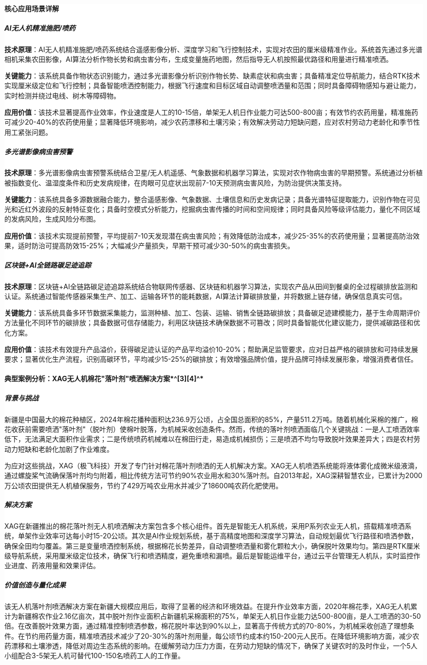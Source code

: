 #### 核心应用场景详解

##### AI无人机精准施肥/喷药

**技术原理**：AI无人机精准施肥/喷药系统结合遥感影像分析、深度学习和飞行控制技术，实现对农田的厘米级精准作业。系统首先通过多光谱相机采集农田影像，AI算法分析作物长势和病虫害分布，生成变量施药地图，然后指导无人机按照最优路径和用量进行精准喷洒。

**关键能力**：该系统具备作物状态识别能力，通过多光谱影像分析识别作物长势、缺素症状和病虫害；具备精准定位导航能力，结合RTK技术实现厘米级定位和飞行控制；具备智能喷洒控制能力，根据飞行速度和目标区域自动调整喷洒量和范围；同时具备障碍物感知与避让能力，实时检测并绕过电线、树木等障碍物。

**应用价值**：该技术显著提高作业效率，作业速度是人工的10-15倍，单架无人机日作业能力可达500-800亩；有效节约农药用量，精准施药可减少20-40%的农药使用量；显著降低环境影响，减少农药漂移和土壤污染；有效解决劳动力短缺问题，应对农村劳动力老龄化和季节性用工紧张问题。

##### 多光谱影像病虫害预警

**技术原理**：多光谱影像病虫害预警系统结合卫星/无人机遥感、气象数据和机器学习算法，实现对农作物病虫害的早期预警。系统通过分析植被指数变化、温湿度条件和历史发病规律，在肉眼可见症状出现前7-10天预测病虫害风险，为防治提供决策支持。

**关键能力**：该系统具备多源数据融合能力，整合遥感影像、气象数据、土壤信息和历史发病记录；具备光谱特征提取能力，识别作物在可见光和近红外波段的反射特征变化；具备时空模式分析能力，挖掘病虫害传播的时间和空间规律；同时具备风险等级评估能力，量化不同区域的发病风险，生成风险分布图。

**应用价值**：该技术实现提前预警，平均提前7-10天发现潜在病虫害风险；有效降低防治成本，减少25-35%的农药使用量；显著提高防治效果，适时防治可提高防效15-25%；大幅减少产量损失，早期干预可减少30-50%的病虫害损失。

##### 区块链+AI全链路碳足迹追踪

**技术原理**：区块链+AI全链路碳足迹追踪系统结合物联网传感器、区块链和机器学习算法，实现农产品从田间到餐桌的全过程碳排放监测和认证。系统通过智能传感器采集生产、加工、运输各环节的能耗数据，AI算法计算碳排放量，并将数据上链存储，确保信息真实可信。

**关键能力**：该系统具备多环节数据采集能力，监测种植、加工、包装、运输、销售全链路碳排放；具备碳足迹建模能力，基于生命周期评价方法量化不同环节的碳排放；具备数据可信存储能力，利用区块链技术确保数据不可篡改；同时具备智能优化建议能力，提供减碳路径和优化方案。

**应用价值**：该技术有效提升产品溢价，获得碳足迹认证的产品平均溢价10-20%；帮助满足监管要求，应对日益严格的碳排放和可持续发展要求；显著优化生产流程，识别高碳环节，平均减少15-25%的碳排放；有效增强品牌价值，提升品牌可持续发展形象，增强消费者信任。

#### 典型案例分析：XAG无人机棉花\"落叶剂\"喷洒解决方案*^\[3\]\[4\]^*

##### 背景与挑战

新疆是中国最大的棉花种植区，2024年棉花播种面积达236.9万公顷，占全国总面积的85%，产量511.2万吨。随着机械化采棉的推广，棉花收获前需要喷洒\"落叶剂\"（脱叶剂）使棉叶脱落，为机械采收创造条件。然而，传统的落叶剂喷洒面临几个关键挑战：一是人工喷洒效率低下，无法满足大面积作业需求；二是传统喷药机械难以在棉田行走，易造成机械损伤；三是喷洒不均匀导致脱叶效果差异大；四是农村劳动力短缺和老龄化加剧了作业难度。

为应对这些挑战，XAG（极飞科技）开发了专门针对棉花落叶剂喷洒的无人机解决方案。XAG无人机喷洒系统能将液体雾化成微米级液滴，通过螺旋桨气流确保落叶剂均匀附着，相比传统方法可节约90%农业用水和30%落叶剂。自2013年起，XAG深耕智慧农业，已累计为2000万公顷农田提供无人机植保服务，节约了429万吨农业用水并减少了18600吨农药化肥使用。

##### 解决方案

XAG在新疆推出的棉花落叶剂无人机喷洒解决方案包含多个核心组件。首先是智能无人机系统，采用P系列农业无人机，搭载精准喷洒系统，单架作业效率可达每小时15-20公顷。其次是AI作业规划系统，基于高精度地图和深度学习算法，自动规划最优飞行路径和喷洒参数，确保全田均匀覆盖。第三是变量喷洒控制系统，根据棉花长势差异，自动调整喷洒量和雾化颗粒大小，确保脱叶效果均匀。第四是RTK厘米级导航系统，采用厘米级定位技术，确保飞行和喷洒精度，避免重喷和漏喷。最后是智能运维平台，通过云平台管理无人机队，实时监控作业进度、药液用量和效果评估。

##### 价值创造与量化成果

该无人机落叶剂喷洒解决方案在新疆大规模应用后，取得了显著的经济和环境效益。在提升作业效率方面，2020年棉花季，XAG无人机累计为新疆棉农作业2.16亿亩次，其中脱叶剂作业面积占新疆机采棉面积的75%，单架无人机日作业能力达500-800亩，是人工喷洒的30-50倍。在改善脱叶效果方面，通过精准控制喷洒参数，棉花脱叶率达到90%以上，显著高于传统方式的70-80%，为机械采收创造了理想条件。在节约用药量方面，精准喷洒技术减少了20-30%的落叶剂用量，每公顷节约成本约150-200元人民币。在降低环境影响方面，减少农药漂移和土壤渗透，降低对周边生态系统的影响。在缓解劳动力压力方面，在劳动力短缺的情况下，确保了关键农时的及时作业，一个5人小组配合3-5架无人机可替代100-150名喷药工人的工作量。

